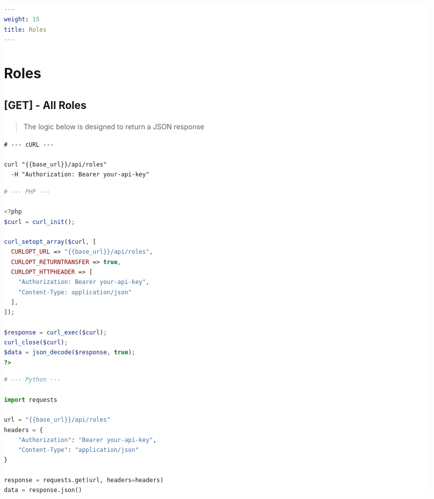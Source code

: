```yaml
---
weight: 15
title: Roles
---
```


# Roles

## [GET] - All Roles

> The logic below is designed to return a JSON response

```shell
# --- cURL ---

curl "{{base_url}}/api/roles"
  -H "Authorization: Bearer your-api-key"
```

```php
# --- PHP ---

<?php
$curl = curl_init();

curl_setopt_array($curl, [
  CURLOPT_URL => "{{base_url}}/api/roles",
  CURLOPT_RETURNTRANSFER => true,
  CURLOPT_HTTPHEADER => [
    "Authorization: Bearer your-api-key",
    "Content-Type: application/json"
  ],
]);

$response = curl_exec($curl);
curl_close($curl);
$data = json_decode($response, true);
?>
```

```python
# --- Python ---

import requests

url = "{{base_url}}/api/roles"
headers = {
    "Authorization": "Bearer your-api-key",
    "Content-Type": "application/json"
}

response = requests.get(url, headers=headers)
data = response.json()
```
